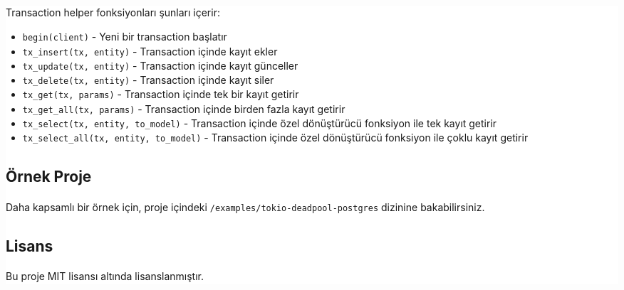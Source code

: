 Transaction helper fonksiyonları şunları içerir:
- `begin(client)` - Yeni bir transaction başlatır
- `tx_insert(tx, entity)` - Transaction içinde kayıt ekler
- `tx_update(tx, entity)` - Transaction içinde kayıt günceller
- `tx_delete(tx, entity)` - Transaction içinde kayıt siler
- `tx_get(tx, params)` - Transaction içinde tek bir kayıt getirir
- `tx_get_all(tx, params)` - Transaction içinde birden fazla kayıt getirir
- `tx_select(tx, entity, to_model)` - Transaction içinde özel dönüştürücü fonksiyon ile tek kayıt getirir
- `tx_select_all(tx, entity, to_model)` - Transaction içinde özel dönüştürücü fonksiyon ile çoklu kayıt getirir

## Örnek Proje

Daha kapsamlı bir örnek için, proje içindeki `/examples/tokio-deadpool-postgres` dizinine bakabilirsiniz.

## Lisans

Bu proje MIT lisansı altında lisanslanmıştır.
